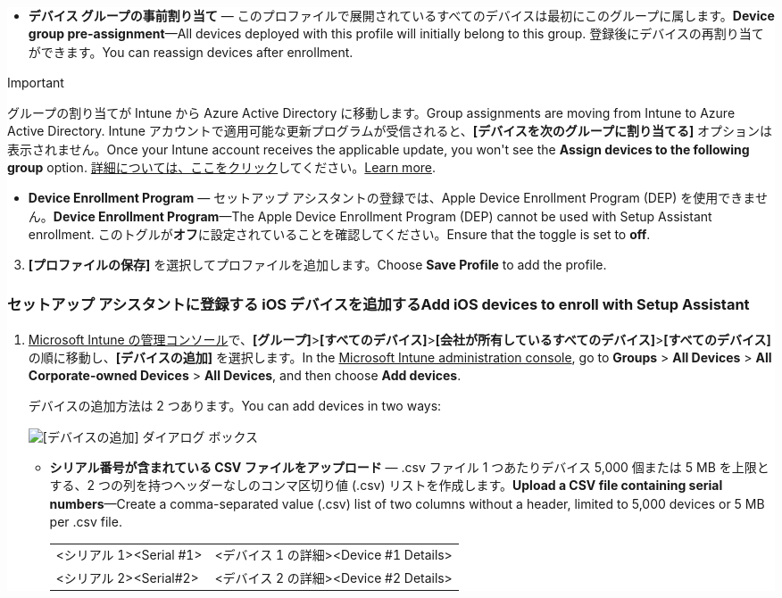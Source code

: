    -   <span data-ttu-id="8f4b9-135">**デバイス グループの事前割り当て** &mdash; このプロファイルで展開されているすべてのデバイスは最初にこのグループに属します。</span><span class="sxs-lookup"><span data-stu-id="8f4b9-135">**Device group pre-assignment**&mdash;All devices deployed with this profile will initially belong to this group.</span></span> <span data-ttu-id="8f4b9-136">登録後にデバイスの再割り当てができます。</span><span class="sxs-lookup"><span data-stu-id="8f4b9-136">You can reassign devices after enrollment.</span></span>

   > [!Important]
   > <span data-ttu-id="8f4b9-137">グループの割り当てが Intune から Azure Active Directory に移動します。</span><span class="sxs-lookup"><span data-stu-id="8f4b9-137">Group assignments are moving from Intune to Azure Active Directory.</span></span> <span data-ttu-id="8f4b9-138">Intune アカウントで適用可能な更新プログラムが受信されると、**[デバイスを次のグループに割り当てる]** オプションは表示されません。</span><span class="sxs-lookup"><span data-stu-id="8f4b9-138">Once your Intune account receives the applicable update, you won't see the **Assign devices to the following group** option.</span></span> <span data-ttu-id="8f4b9-139">[詳細については、ここをクリック](/intune-classic/deploy-use/ios-device-enrollment-program-in-microsoft-intune#changes-to-intune-group-assignments)してください。</span><span class="sxs-lookup"><span data-stu-id="8f4b9-139">[Learn more](/intune-classic/deploy-use/ios-device-enrollment-program-in-microsoft-intune#changes-to-intune-group-assignments).</span></span>

   -  <span data-ttu-id="8f4b9-140">**Device Enrollment Program** &mdash; セットアップ アシスタントの登録では、Apple Device Enrollment Program (DEP) を使用できません。</span><span class="sxs-lookup"><span data-stu-id="8f4b9-140">**Device Enrollment Program**&mdash;The Apple Device Enrollment Program (DEP) cannot be used with Setup Assistant enrollment.</span></span> <span data-ttu-id="8f4b9-141">このトグルが**オフ**に設定されていることを確認してください。</span><span class="sxs-lookup"><span data-stu-id="8f4b9-141">Ensure that the toggle is set to **off**.</span></span>

3. <span data-ttu-id="8f4b9-142">**[プロファイルの保存]** を選択してプロファイルを追加します。</span><span class="sxs-lookup"><span data-stu-id="8f4b9-142">Choose **Save Profile** to add the profile.</span></span>

### <a name="add-ios-devices-to-enroll-with-setup-assistant"></a><span data-ttu-id="8f4b9-143">セットアップ アシスタントに登録する iOS デバイスを追加する</span><span class="sxs-lookup"><span data-stu-id="8f4b9-143">Add iOS devices to enroll with Setup Assistant</span></span>

1. <span data-ttu-id="8f4b9-144">[Microsoft Intune の管理コンソール](https://manage.microsoft.com)で、**[グループ]**&gt;**[すべてのデバイス]**&gt;**[会社が所有しているすべてのデバイス]**&gt;**[すべてのデバイス]** の順に移動し、**[デバイスの追加]** を選択します。</span><span class="sxs-lookup"><span data-stu-id="8f4b9-144">In the [Microsoft Intune administration console](https://manage.microsoft.com), go to **Groups** &gt; **All Devices** &gt; **All Corporate-owned Devices** &gt; **All Devices**, and then choose **Add devices**.</span></span>

   <span data-ttu-id="8f4b9-145">デバイスの追加方法は 2 つあります。</span><span class="sxs-lookup"><span data-stu-id="8f4b9-145">You can add devices in two ways:</span></span>

   ![[デバイスの追加] ダイアログ ボックス](../media/pol-SA-enroll-iOS-SetupAssistant.png)

   - <span data-ttu-id="8f4b9-147">**シリアル番号が含まれている CSV ファイルをアップロード** &mdash; .csv ファイル 1 つあたりデバイス 5,000 個または 5 MB を上限とする、2 つの列を持つヘッダーなしのコンマ区切り値 (.csv) リストを作成します。</span><span class="sxs-lookup"><span data-stu-id="8f4b9-147">**Upload a CSV file containing serial numbers**&mdash;Create a comma-separated value (.csv) list of two columns without a header, limited to 5,000 devices or 5 MB per .csv file.</span></span>

     |||
     |-|-|
     |<span data-ttu-id="8f4b9-148">&lt;シリアル 1&gt;</span><span class="sxs-lookup"><span data-stu-id="8f4b9-148">&lt;Serial #1&gt;</span></span>|<span data-ttu-id="8f4b9-149">&lt;デバイス 1 の詳細&gt;</span><span class="sxs-lookup"><span data-stu-id="8f4b9-149">&lt;Device #1 Details&gt;</span></span>|
     |<span data-ttu-id="8f4b9-150">&lt;シリアル 2&gt;</span><span class="sxs-lookup"><span data-stu-id="8f4b9-150">&lt;Serial#2&gt;</span></span>|<span data-ttu-id="8f4b9-151">&lt;デバイス 2 の詳細&gt;</span><span class="sxs-lookup"><span data-stu-id="8f4b9-151">&lt;Device #2 Details&gt;</span></span>|
